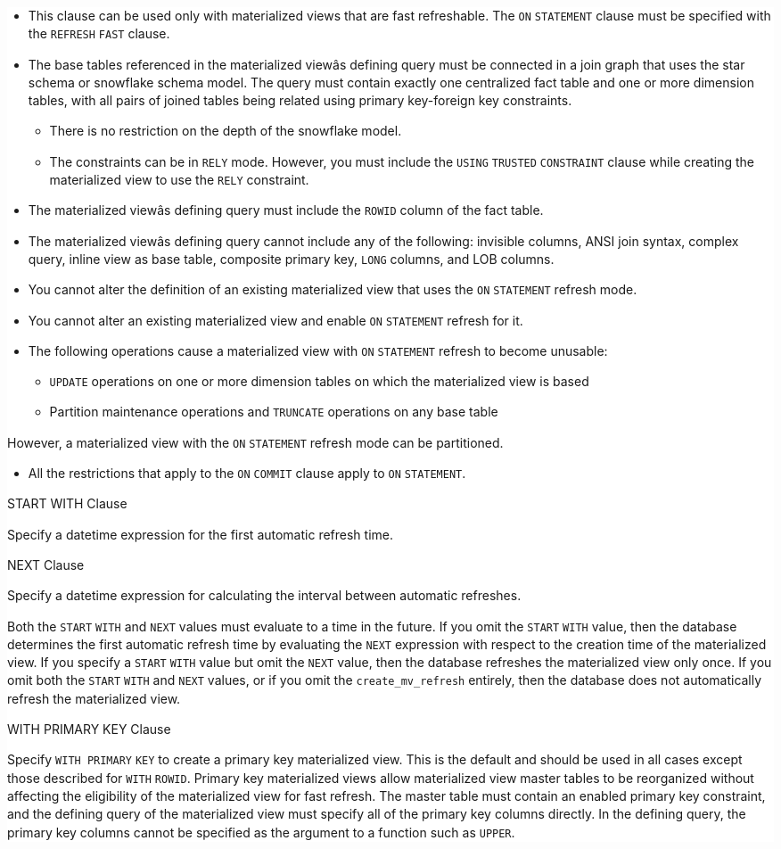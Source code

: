   * This clause can be used only with materialized views that are fast refreshable. The `ON` `STATEMENT` clause must be specified with the `REFRESH` `FAST` clause. 

  * The base tables referenced in the materialized viewâs defining query must be connected in a join graph that uses the star schema or snowflake schema model. The query must contain exactly one centralized fact table and one or more dimension tables, with all pairs of joined tables being related using primary key-foreign key constraints.

    * There is no restriction on the depth of the snowflake model.

    * The constraints can be in `RELY` mode. However, you must include the `USING` `TRUSTED` `CONSTRAINT` clause while creating the materialized view to use the `RELY` constraint. 

  * The materialized viewâs defining query must include the `ROWID` column of the fact table. 

  * The materialized viewâs defining query cannot include any of the following: invisible columns, ANSI join syntax, complex query, inline view as base table, composite primary key, `LONG` columns, and LOB columns. 

  * You cannot alter the definition of an existing materialized view that uses the `ON` `STATEMENT` refresh mode. 

  * You cannot alter an existing materialized view and enable `ON` `STATEMENT` refresh for it. 

  * The following operations cause a materialized view with `ON` `STATEMENT` refresh to become unusable: 

    * `UPDATE` operations on one or more dimension tables on which the materialized view is based 

    * Partition maintenance operations and `TRUNCATE` operations on any base table 

However, a materialized view with the `ON` `STATEMENT` refresh mode can be
partitioned.

  * All the restrictions that apply to the `ON` `COMMIT` clause apply to `ON` `STATEMENT`. 

START WITH Clause

Specify a datetime expression for the first automatic refresh time.

NEXT Clause

Specify a datetime expression for calculating the interval between automatic
refreshes.

Both the `START` `WITH` and `NEXT` values must evaluate to a time in the
future. If you omit the `START` `WITH` value, then the database determines the
first automatic refresh time by evaluating the `NEXT` expression with respect
to the creation time of the materialized view. If you specify a `START` `WITH`
value but omit the `NEXT` value, then the database refreshes the materialized
view only once. If you omit both the `START` `WITH` and `NEXT` values, or if
you omit the `create_mv_refresh` entirely, then the database does not
automatically refresh the materialized view.

WITH PRIMARY KEY Clause

Specify `WITH PRIMARY` `KEY` to create a primary key materialized view. This
is the default and should be used in all cases except those described for
`WITH` `ROWID`. Primary key materialized views allow materialized view master
tables to be reorganized without affecting the eligibility of the materialized
view for fast refresh. The master table must contain an enabled primary key
constraint, and the defining query of the materialized view must specify all
of the primary key columns directly. In the defining query, the primary key
columns cannot be specified as the argument to a function such as `UPPER`.
